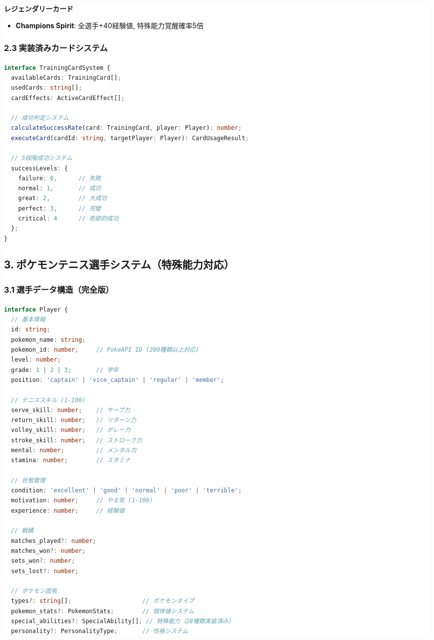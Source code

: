 **レジェンダリーカード**
- **Champions Spirit**: 全選手+40経験値, 特殊能力覚醒確率5倍

### 2.3 実装済みカードシステム

```typescript
interface TrainingCardSystem {
  availableCards: TrainingCard[];
  usedCards: string[];
  cardEffects: ActiveCardEffect[];
  
  // 成功判定システム
  calculateSuccessRate(card: TrainingCard, player: Player): number;
  executeCard(cardId: string, targetPlayer: Player): CardUsageResult;
  
  // 5段階成功システム
  successLevels: {
    failure: 0,      // 失敗
    normal: 1,       // 成功  
    great: 2,        // 大成功
    perfect: 3,      // 完璧
    critical: 4      // 奇跡的成功
  };
}
```

## 3. ポケモンテニス選手システム（特殊能力対応）

### 3.1 選手データ構造（完全版）

```typescript
interface Player {
  // 基本情報
  id: string;
  pokemon_name: string;
  pokemon_id: number;     // PokeAPI ID (200種類以上対応)
  level: number;
  grade: 1 | 2 | 3;       // 学年
  position: 'captain' | 'vice_captain' | 'regular' | 'member';
  
  // テニススキル (1-100)
  serve_skill: number;    // サーブ力
  return_skill: number;   // リターン力  
  volley_skill: number;   // ボレー力
  stroke_skill: number;   // ストローク力
  mental: number;         // メンタル力
  stamina: number;        // スタミナ
  
  // 状態管理
  condition: 'excellent' | 'good' | 'normal' | 'poor' | 'terrible';
  motivation: number;     // やる気 (1-100)
  experience: number;     // 経験値
  
  // 戦績
  matches_played?: number;
  matches_won?: number;
  sets_won?: number;
  sets_lost?: number;
  
  // ポケモン固有
  types?: string[];                    // ポケモンタイプ
  pokemon_stats?: PokemonStats;        // 個体値システム
  special_abilities?: SpecialAbility[]; // 特殊能力（28種類実装済み）
  personality?: PersonalityType;       // 性格システム
```